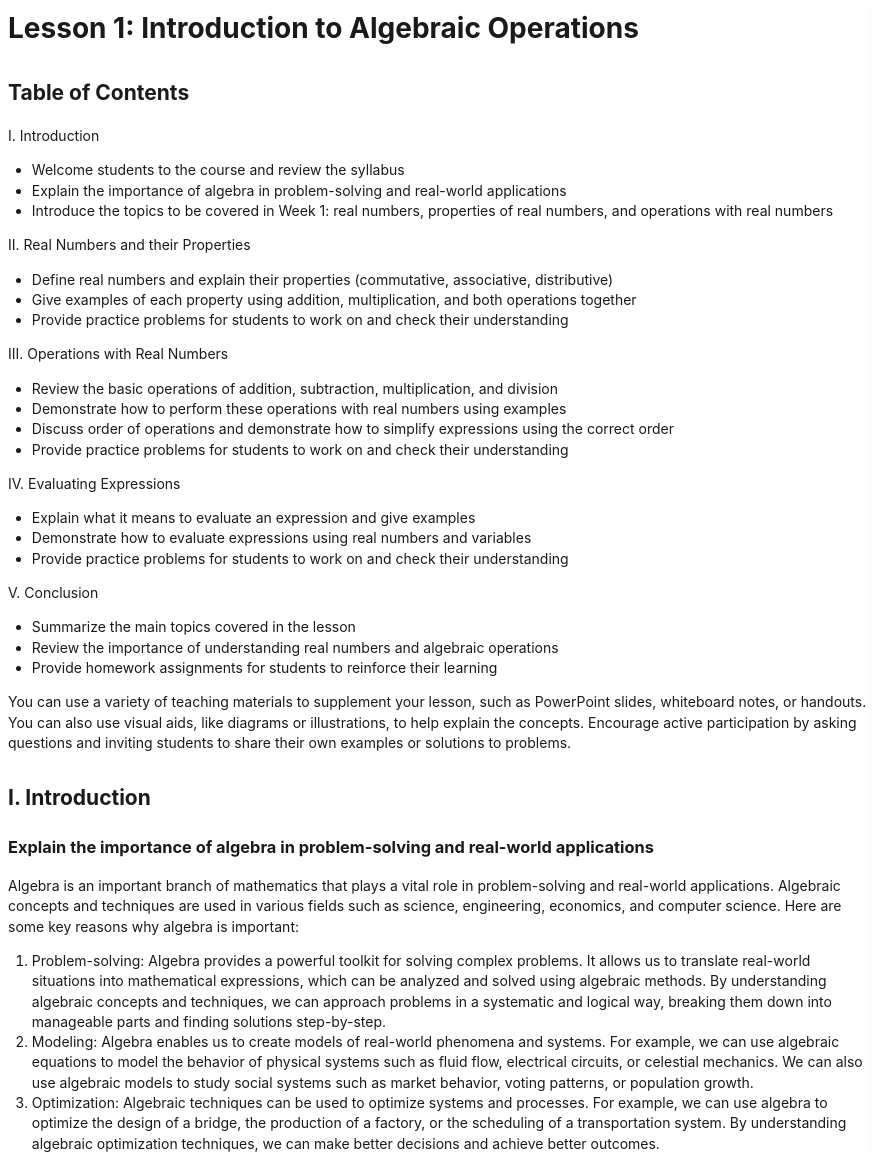 # Lesson 1: Introduction to Algebraic Operations

## Table of Contents

I. Introduction

-   Welcome students to the course and review the syllabus
-   Explain the importance of algebra in problem-solving and real-world applications
-   Introduce the topics to be covered in Week 1: real numbers, properties of real numbers, and operations with real numbers

II. Real Numbers and their Properties

-   Define real numbers and explain their properties (commutative, associative, distributive)
-   Give examples of each property using addition, multiplication, and both operations together
-   Provide practice problems for students to work on and check their understanding

III. Operations with Real Numbers

-   Review the basic operations of addition, subtraction, multiplication, and division
-   Demonstrate how to perform these operations with real numbers using examples
-   Discuss order of operations and demonstrate how to simplify expressions using the correct order
-   Provide practice problems for students to work on and check their understanding

IV. Evaluating Expressions

-   Explain what it means to evaluate an expression and give examples
-   Demonstrate how to evaluate expressions using real numbers and variables
-   Provide practice problems for students to work on and check their understanding

V. Conclusion

-   Summarize the main topics covered in the lesson
-   Review the importance of understanding real numbers and algebraic operations
-   Provide homework assignments for students to reinforce their learning

You can use a variety of teaching materials to supplement your lesson, such as PowerPoint slides, whiteboard notes, or handouts. You can also use visual aids, like diagrams or illustrations, to help explain the concepts. Encourage active participation by asking questions and inviting students to share their own examples or solutions to problems.

## I. Introduction

### Explain the importance of algebra in problem-solving and real-world applications

Algebra is an important branch of mathematics that plays a vital role in problem-solving and real-world applications. Algebraic concepts and techniques are used in various fields such as science, engineering, economics, and computer science. Here are some key reasons why algebra is important:

1.  Problem-solving: Algebra provides a powerful toolkit for solving complex problems. It allows us to translate real-world situations into mathematical expressions, which can be analyzed and solved using algebraic methods. By understanding algebraic concepts and techniques, we can approach problems in a systematic and logical way, breaking them down into manageable parts and finding solutions step-by-step.
2.  Modeling: Algebra enables us to create models of real-world phenomena and systems. For example, we can use algebraic equations to model the behavior of physical systems such as fluid flow, electrical circuits, or celestial mechanics. We can also use algebraic models to study social systems such as market behavior, voting patterns, or population growth.
3.  Optimization: Algebraic techniques can be used to optimize systems and processes. For example, we can use algebra to optimize the design of a bridge, the production of a factory, or the scheduling of a transportation system. By understanding algebraic optimization techniques, we can make better decisions and achieve better outcomes.
